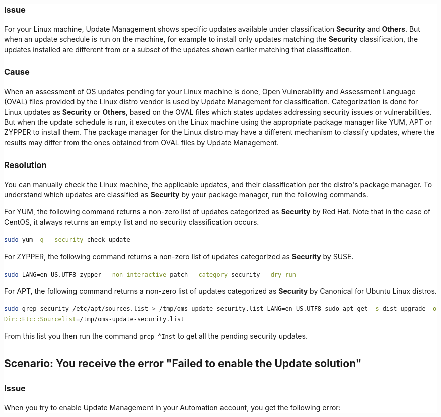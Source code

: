 ### Issue

For your Linux machine, Update Management shows specific updates available under classification **Security** and **Others**. But when an update schedule is run on the machine, for example to install only updates matching the **Security** classification, the updates installed are different from or a subset of the updates shown earlier matching that classification.

### Cause

When an assessment of OS updates pending for your Linux machine is done, [Open Vulnerability and Assessment Language](https://oval.mitre.org/) (OVAL) files provided by the Linux distro vendor is used by Update Management for classification. Categorization is done for Linux updates as **Security** or **Others**, based on the OVAL files which states updates addressing security issues or vulnerabilities. But when the update schedule is run, it executes on the Linux machine using the appropriate package manager like YUM, APT or ZYPPER to install them. The package manager for the Linux distro may have a different mechanism to classify updates, where the results may differ from the ones obtained from OVAL files by Update Management.

### Resolution

You can manually check the Linux machine, the applicable updates, and their classification per the distro's package manager. To understand which updates are classified as **Security** by your package manager, run the following commands.

For YUM, the following command returns a non-zero list of updates categorized as **Security** by Red Hat. Note that in the case of CentOS, it always returns an empty list and no security classification occurs.

```bash
sudo yum -q --security check-update
```

For ZYPPER, the following command returns a non-zero list of updates categorized as **Security** by SUSE.

```bash
sudo LANG=en_US.UTF8 zypper --non-interactive patch --category security --dry-run
```

For APT, the following command returns a non-zero list of updates categorized as **Security** by Canonical for Ubuntu Linux distros.

```bash
sudo grep security /etc/apt/sources.list > /tmp/oms-update-security.list LANG=en_US.UTF8 sudo apt-get -s dist-upgrade -oDir::Etc::Sourcelist=/tmp/oms-update-security.list
```

From this list you then run the command `grep ^Inst` to get all the pending security updates.

## <a name="failed-to-enable-error"></a>Scenario: You receive the error "Failed to enable the Update solution"

### Issue

When you try to enable Update Management in your Automation account, you get the following error:
